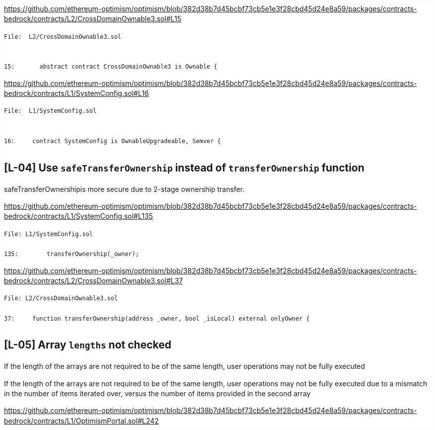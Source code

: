 https://github.com/ethereum-optimism/optimism/blob/382d38b7d45bcbf73cb5e1e3f28cbd45d24e8a59/packages/contracts-bedrock/contracts/L2/CrossDomainOwnable3.sol#L15

```solidity
File:  L2/CrossDomainOwnable3.sol


15:       abstract contract CrossDomainOwnable3 is Ownable {

```

https://github.com/ethereum-optimism/optimism/blob/382d38b7d45bcbf73cb5e1e3f28cbd45d24e8a59/packages/contracts-bedrock/contracts/L1/SystemConfig.sol#L16

```solidity
File:  L1/SystemConfig.sol


16:     contract SystemConfig is OwnableUpgradeable, Semver {
```

## [L-04] Use `safeTransferOwnership` instead of `transferOwnership` function

safeTransferOwnershipis more secure due to 2-stage ownership transfer.

https://github.com/ethereum-optimism/optimism/blob/382d38b7d45bcbf73cb5e1e3f28cbd45d24e8a59/packages/contracts-bedrock/contracts/L1/SystemConfig.sol#L135

```solidity
File: L1/SystemConfig.sol

135:        transferOwnership(_owner);
```

https://github.com/ethereum-optimism/optimism/blob/382d38b7d45bcbf73cb5e1e3f28cbd45d24e8a59/packages/contracts-bedrock/contracts/L2/CrossDomainOwnable3.sol#L37

```solidity
File: L2/CrossDomainOwnable3.sol

37:     function transferOwnership(address _owner, bool _isLocal) external onlyOwner {

```

## [L-05] Array `lengths` not checked

If the length of the arrays are not required to be of the same length, user operations may not be fully executed

If the length of the arrays are not required to be of the same length, user operations may not be fully executed due to a mismatch in the number of items iterated over, versus the number of items provided in the second array

https://github.com/ethereum-optimism/optimism/blob/382d38b7d45bcbf73cb5e1e3f28cbd45d24e8a59/packages/contracts-bedrock/contracts/L1/OptimismPortal.sol#L242
